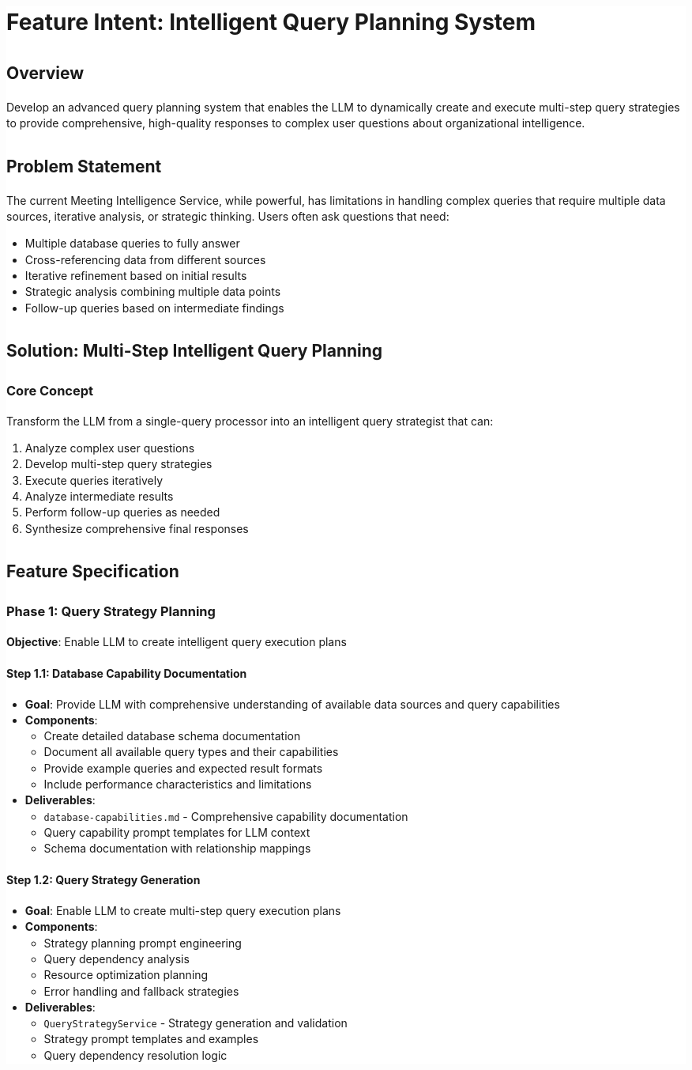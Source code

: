 # Feature Intent: Intelligent Query Planning System

## Overview
Develop an advanced query planning system that enables the LLM to dynamically create and execute multi-step query strategies to provide comprehensive, high-quality responses to complex user questions about organizational intelligence.

## Problem Statement
The current Meeting Intelligence Service, while powerful, has limitations in handling complex queries that require multiple data sources, iterative analysis, or strategic thinking. Users often ask questions that need:
- Multiple database queries to fully answer
- Cross-referencing data from different sources
- Iterative refinement based on initial results
- Strategic analysis combining multiple data points
- Follow-up queries based on intermediate findings

## Solution: Multi-Step Intelligent Query Planning

### Core Concept
Transform the LLM from a single-query processor into an intelligent query strategist that can:
1. Analyze complex user questions
2. Develop multi-step query strategies
3. Execute queries iteratively
4. Analyze intermediate results
5. Perform follow-up queries as needed
6. Synthesize comprehensive final responses

## Feature Specification

### Phase 1: Query Strategy Planning
**Objective**: Enable LLM to create intelligent query execution plans

#### Step 1.1: Database Capability Documentation
- **Goal**: Provide LLM with comprehensive understanding of available data sources and query capabilities
- **Components**:
  - Create detailed database schema documentation
  - Document all available query types and their capabilities
  - Provide example queries and expected result formats
  - Include performance characteristics and limitations
- **Deliverables**:
  - `database-capabilities.md` - Comprehensive capability documentation
  - Query capability prompt templates for LLM context
  - Schema documentation with relationship mappings

#### Step 1.2: Query Strategy Generation
- **Goal**: Enable LLM to create multi-step query execution plans
- **Components**:
  - Strategy planning prompt engineering
  - Query dependency analysis
  - Resource optimization planning
  - Error handling and fallback strategies
- **Deliverables**:
  - `QueryStrategyService` - Strategy generation and validation
  - Strategy prompt templates and examples
  - Query dependency resolution logic
